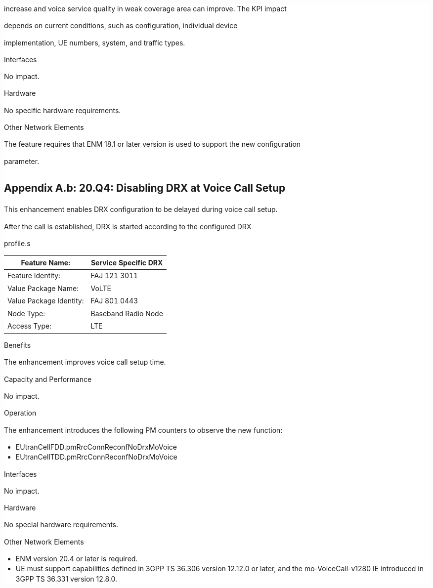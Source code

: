 increase and voice service quality in weak coverage area can improve. The KPI impact

depends on current conditions, such as configuration, individual device

implementation, UE numbers, system, and traffic types.

Interfaces

No impact.

Hardware

No specific hardware requirements.

Other Network Elements

The feature requires that ENM 18.1 or later version is used to support the new configuration

parameter.

## Appendix A.b: 20.Q4: Disabling DRX at Voice Call Setup

This enhancement enables DRX configuration to be delayed during voice call setup.

After the call is established, DRX is started according to the configured DRX

profile.s

| Feature Name:           | Service Specific DRX   |
|-------------------------|------------------------|
| Feature Identity:       | FAJ 121 3011           |
| Value Package Name:     | VoLTE                  |
| Value Package Identity: | FAJ 801 0443           |
| Node Type:              | Baseband Radio Node    |
| Access Type:            | LTE                    |

Benefits

The enhancement improves voice call setup time.

Capacity and Performance

No impact.

Operation

The enhancement introduces the following PM counters to observe the new function:

- EUtranCellFDD.pmRrcConnReconfNoDrxMoVoice
- EUtranCellTDD.pmRrcConnReconfNoDrxMoVoice

Interfaces

No impact.

Hardware

No special hardware requirements.

Other Network Elements

- ENM version 20.4 or later is required.
- UE must support capabilities defined in 3GPP TS 36.306 version 12.12.0 or later, and the mo-VoiceCall-v1280 IE introduced in 3GPP TS 36.331 version 12.8.0.